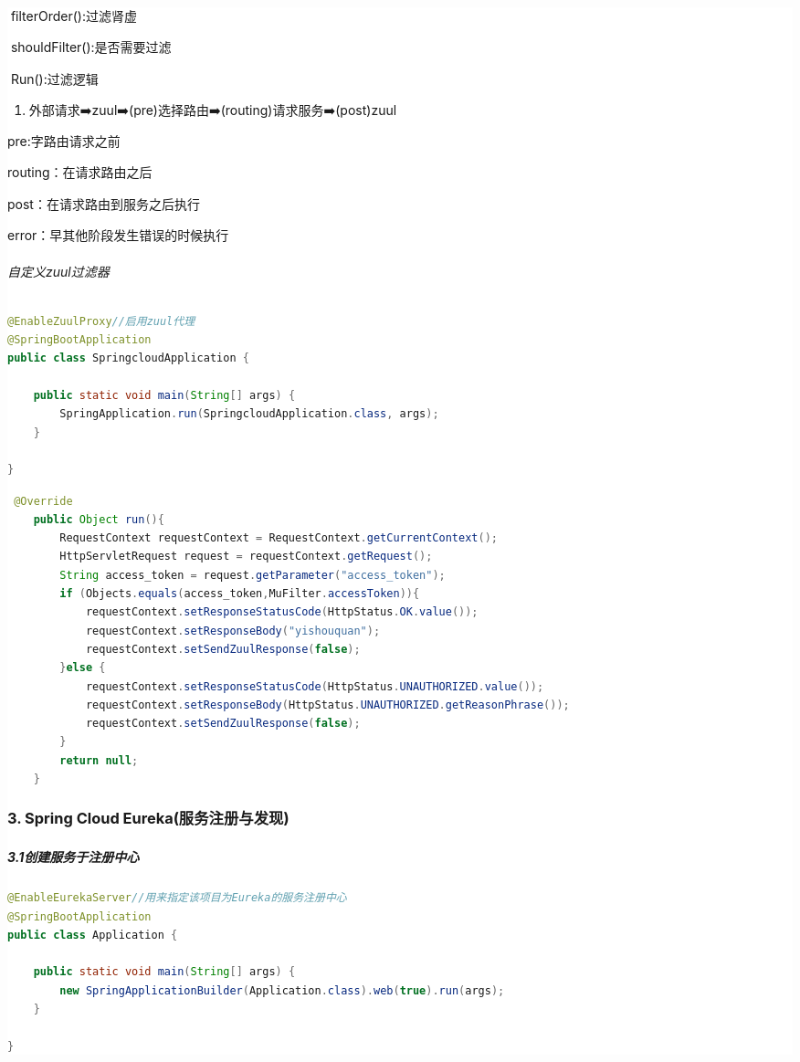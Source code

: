   ​		filterOrder():过滤肾虚

  ​		shouldFilter():是否需要过滤

  ​		Run():过滤逻辑

1. 外部请求:arrow_right:zuul:arrow_right:(pre)选择路由:arrow_right:(routing)请求服务:arrow_right:(post)zuul

pre:字路由请求之前

routing：在请求路由之后

post：在请求路由到服务之后执行

error：早其他阶段发生错误的时候执行

###### 自定义zuul过滤器

~~~java
@EnableZuulProxy//启用zuul代理
@SpringBootApplication
public class SpringcloudApplication {

    public static void main(String[] args) {
        SpringApplication.run(SpringcloudApplication.class, args);
    } 

}
~~~

~~~java
 @Override
    public Object run(){
        RequestContext requestContext = RequestContext.getCurrentContext();
        HttpServletRequest request = requestContext.getRequest();
        String access_token = request.getParameter("access_token");
        if (Objects.equals(access_token,MuFilter.accessToken)){
            requestContext.setResponseStatusCode(HttpStatus.OK.value());
            requestContext.setResponseBody("yishouquan");
            requestContext.setSendZuulResponse(false);
        }else {
            requestContext.setResponseStatusCode(HttpStatus.UNAUTHORIZED.value());
            requestContext.setResponseBody(HttpStatus.UNAUTHORIZED.getReasonPhrase());
            requestContext.setSendZuulResponse(false);
        }
        return null;
    }
~~~

### 3. Spring Cloud Eureka(服务注册与发现)

##### 3.1创建服务于注册中心

~~~java
@EnableEurekaServer//用来指定该项目为Eureka的服务注册中心
@SpringBootApplication
public class Application {

	public static void main(String[] args) {
		new SpringApplicationBuilder(Application.class).web(true).run(args);
	}

}
~~~
